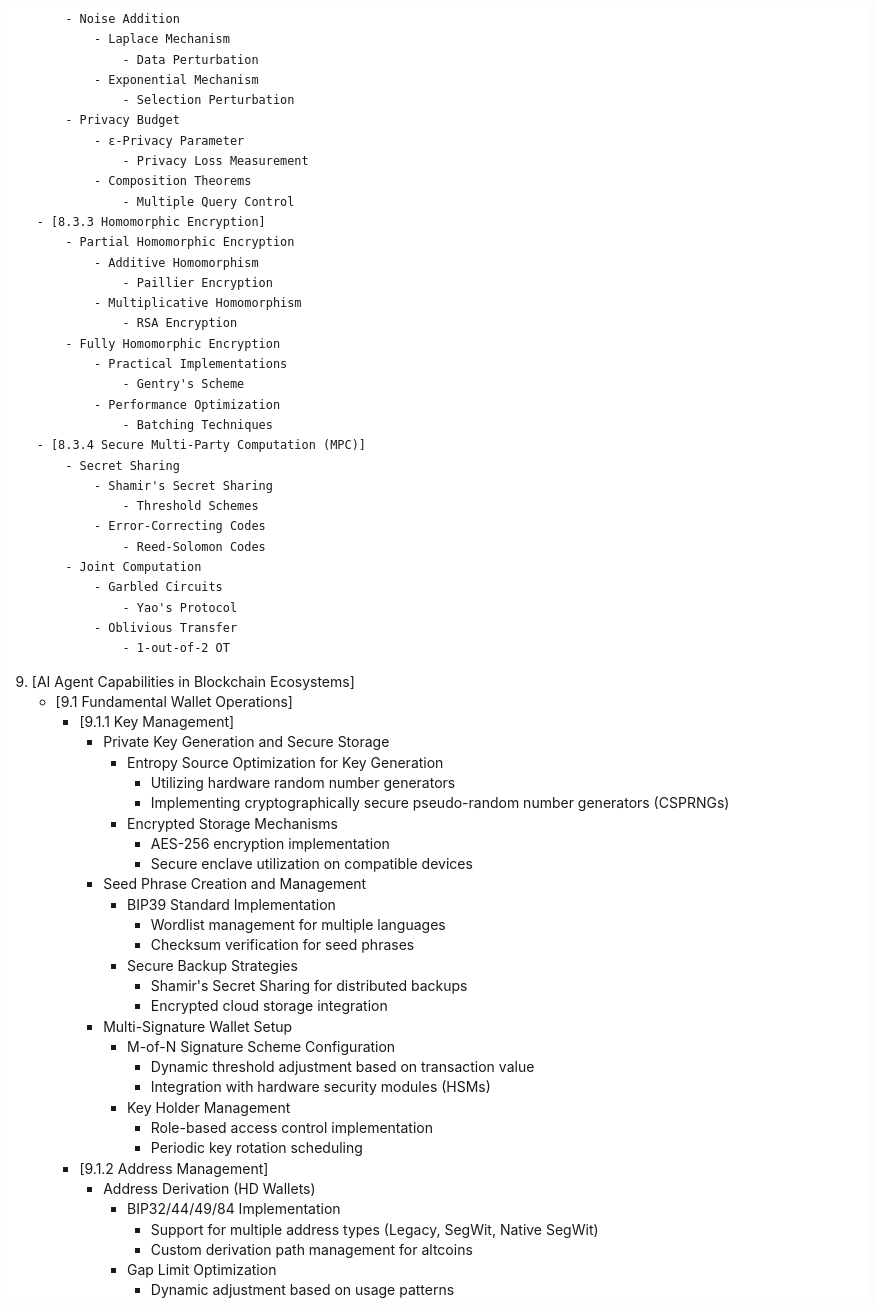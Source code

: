             - Noise Addition
                - Laplace Mechanism
                    - Data Perturbation
                - Exponential Mechanism
                    - Selection Perturbation
            - Privacy Budget
                - ε-Privacy Parameter
                    - Privacy Loss Measurement
                - Composition Theorems
                    - Multiple Query Control
        - [8.3.3 Homomorphic Encryption]
            - Partial Homomorphic Encryption
                - Additive Homomorphism
                    - Paillier Encryption
                - Multiplicative Homomorphism
                    - RSA Encryption
            - Fully Homomorphic Encryption
                - Practical Implementations
                    - Gentry's Scheme
                - Performance Optimization
                    - Batching Techniques
        - [8.3.4 Secure Multi-Party Computation (MPC)]
            - Secret Sharing
                - Shamir's Secret Sharing
                    - Threshold Schemes
                - Error-Correcting Codes
                    - Reed-Solomon Codes
            - Joint Computation
                - Garbled Circuits
                    - Yao's Protocol
                - Oblivious Transfer
                    - 1-out-of-2 OT

9. [AI Agent Capabilities in Blockchain Ecosystems]
    - [9.1 Fundamental Wallet Operations]
        - [9.1.1 Key Management]
            - Private Key Generation and Secure Storage
                - Entropy Source Optimization for Key Generation
                    - Utilizing hardware random number generators
                    - Implementing cryptographically secure pseudo-random number generators (CSPRNGs)
                - Encrypted Storage Mechanisms
                    - AES-256 encryption implementation
                    - Secure enclave utilization on compatible devices
            - Seed Phrase Creation and Management
                - BIP39 Standard Implementation
                    - Wordlist management for multiple languages
                    - Checksum verification for seed phrases
                - Secure Backup Strategies
                    - Shamir's Secret Sharing for distributed backups
                    - Encrypted cloud storage integration
            - Multi-Signature Wallet Setup
                - M-of-N Signature Scheme Configuration
                    - Dynamic threshold adjustment based on transaction value
                    - Integration with hardware security modules (HSMs)
                - Key Holder Management
                    - Role-based access control implementation
                    - Periodic key rotation scheduling
        - [9.1.2 Address Management]
            - Address Derivation (HD Wallets)
                - BIP32/44/49/84 Implementation
                    - Support for multiple address types (Legacy, SegWit, Native SegWit)
                    - Custom derivation path management for altcoins
                - Gap Limit Optimization
                    - Dynamic adjustment based on usage patterns